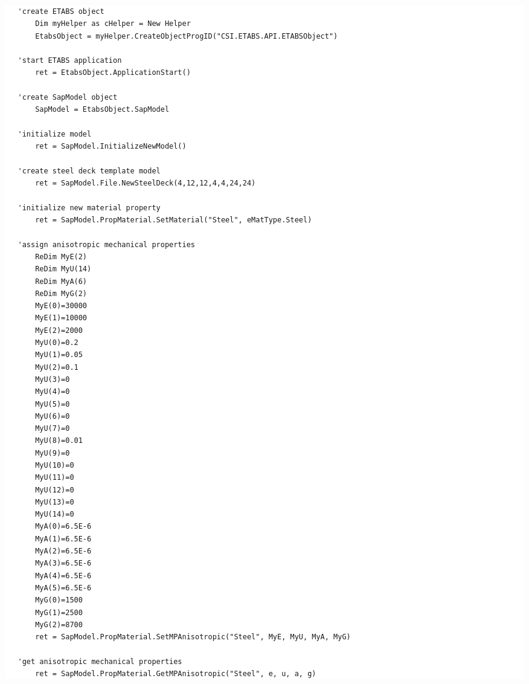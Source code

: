        'create ETABS object
           Dim myHelper as cHelper = New Helper
           EtabsObject = myHelper.CreateObjectProgID("CSI.ETABS.API.ETABSObject")
    
       'start ETABS application
           ret = EtabsObject.ApplicationStart()
    
       'create SapModel object
           SapModel = EtabsObject.SapModel
    
       'initialize model
           ret = SapModel.InitializeNewModel()
    
       'create steel deck template model
           ret = SapModel.File.NewSteelDeck(4,12,12,4,4,24,24)
    
       'initialize new material property
           ret = SapModel.PropMaterial.SetMaterial("Steel", eMatType.Steel)
    
       'assign anisotropic mechanical properties
           ReDim MyE(2)
           ReDim MyU(14)
           ReDim MyA(6)
           ReDim MyG(2)
           MyE(0)=30000
           MyE(1)=10000
           MyE(2)=2000
           MyU(0)=0.2
           MyU(1)=0.05
           MyU(2)=0.1
           MyU(3)=0
           MyU(4)=0
           MyU(5)=0
           MyU(6)=0
           MyU(7)=0
           MyU(8)=0.01
           MyU(9)=0
           MyU(10)=0
           MyU(11)=0
           MyU(12)=0
           MyU(13)=0
           MyU(14)=0
           MyA(0)=6.5E-6
           MyA(1)=6.5E-6
           MyA(2)=6.5E-6
           MyA(3)=6.5E-6
           MyA(4)=6.5E-6
           MyA(5)=6.5E-6
           MyG(0)=1500
           MyG(1)=2500
           MyG(2)=8700
           ret = SapModel.PropMaterial.SetMPAnisotropic("Steel", MyE, MyU, MyA, MyG)
    
       'get anisotropic mechanical properties
           ret = SapModel.PropMaterial.GetMPAnisotropic("Steel", e, u, a, g)
    